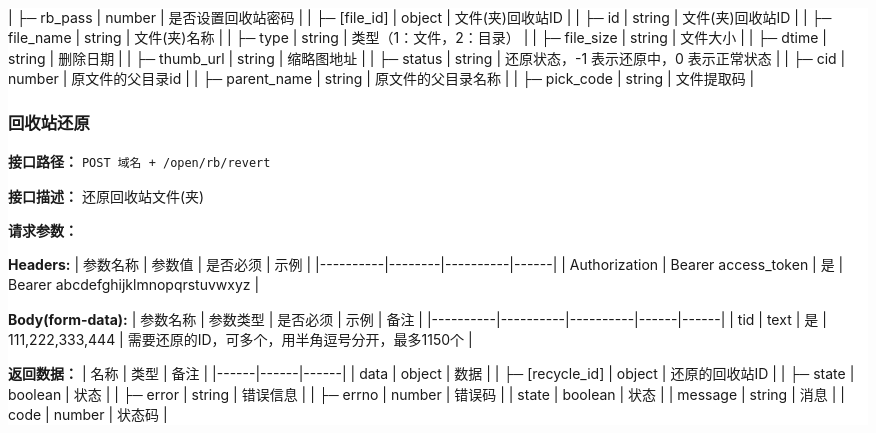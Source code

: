 | ├─ rb_pass | number | 是否设置回收站密码 |
| ├─ [file_id] | object | 文件(夹)回收站ID |
| ├─ id | string | 文件(夹)回收站ID |
| ├─ file_name | string | 文件(夹)名称 |
| ├─ type | string | 类型（1：文件，2：目录） |
| ├─ file_size | string | 文件大小 |
| ├─ dtime | string | 删除日期 |
| ├─ thumb_url | string | 缩略图地址 |
| ├─ status | string | 还原状态，-1 表示还原中，0 表示正常状态 |
| ├─ cid | number | 原文件的父目录id |
| ├─ parent_name | string | 原文件的父目录名称 |
| ├─ pick_code | string | 文件提取码 |

### 回收站还原

**接口路径：** `POST 域名 + /open/rb/revert`

**接口描述：** 还原回收站文件(夹)

**请求参数：**

**Headers:**
| 参数名称 | 参数值 | 是否必须 | 示例 |
|----------|--------|----------|------|
| Authorization | Bearer access_token | 是 | Bearer abcdefghijklmnopqrstuvwxyz |

**Body(form-data):**
| 参数名称 | 参数类型 | 是否必须 | 示例 | 备注 |
|----------|----------|----------|------|------|
| tid | text | 是 | 111,222,333,444 | 需要还原的ID，可多个，用半角逗号分开，最多1150个 |

**返回数据：**
| 名称 | 类型 | 备注 |
|------|------|------|
| data | object | 数据 |
| ├─ [recycle_id] | object | 还原的回收站ID |
| ├─ state | boolean | 状态 |
| ├─ error | string | 错误信息 |
| ├─ errno | number | 错误码 |
| state | boolean | 状态 |
| message | string | 消息 |
| code | number | 状态码 |

